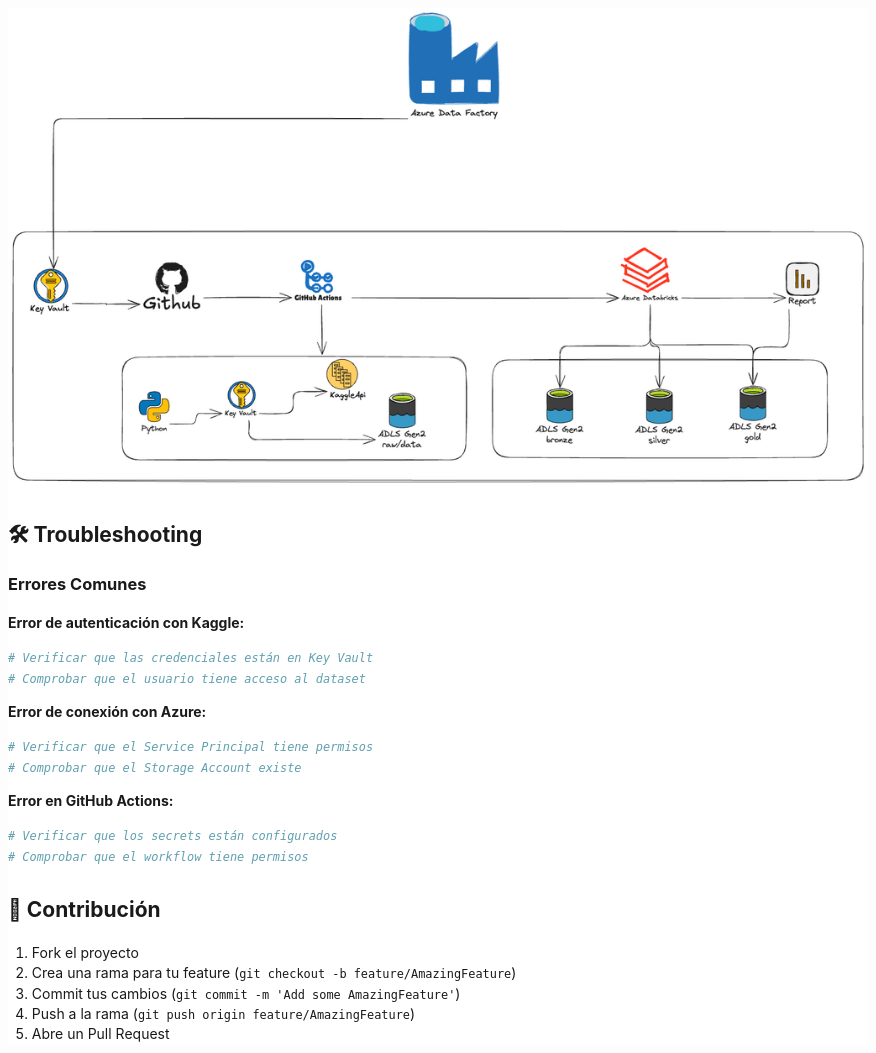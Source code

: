 ![Diagrama](./img/Diagrama.png)

## 🛠️ Troubleshooting

### Errores Comunes

**Error de autenticación con Kaggle:**
```bash
# Verificar que las credenciales están en Key Vault
# Comprobar que el usuario tiene acceso al dataset
```

**Error de conexión con Azure:**
```bash
# Verificar que el Service Principal tiene permisos
# Comprobar que el Storage Account existe
```

**Error en GitHub Actions:**
```bash
# Verificar que los secrets están configurados
# Comprobar que el workflow tiene permisos
```

## 🤝 Contribución

1. Fork el proyecto
2. Crea una rama para tu feature (`git checkout -b feature/AmazingFeature`)
3. Commit tus cambios (`git commit -m 'Add some AmazingFeature'`)
4. Push a la rama (`git push origin feature/AmazingFeature`)
5. Abre un Pull Request
